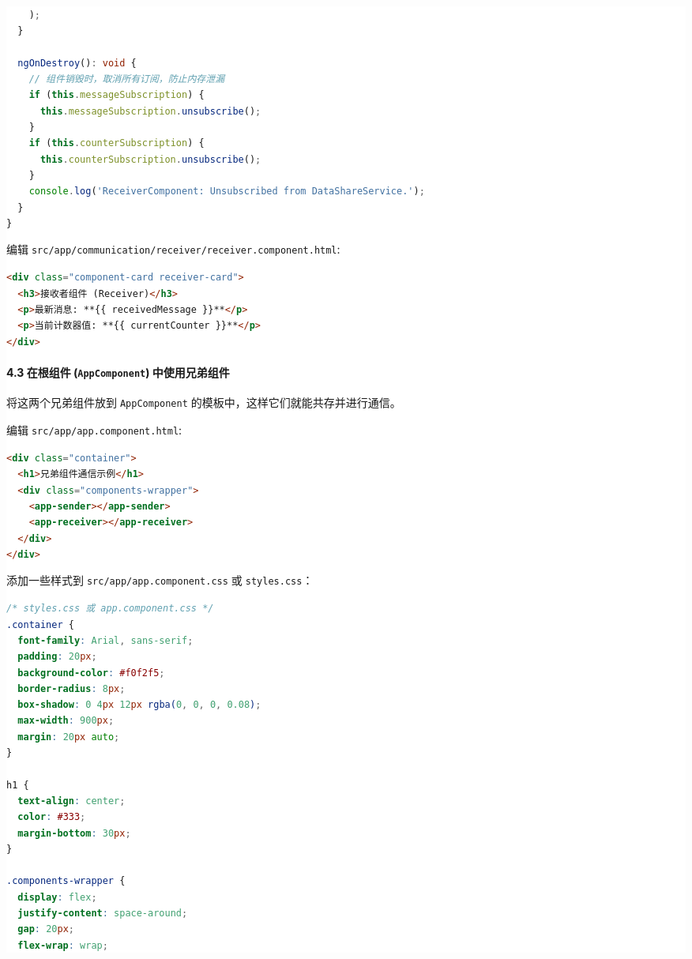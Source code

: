 ```typescript
    );
  }

  ngOnDestroy(): void {
    // 组件销毁时，取消所有订阅，防止内存泄漏
    if (this.messageSubscription) {
      this.messageSubscription.unsubscribe();
    }
    if (this.counterSubscription) {
      this.counterSubscription.unsubscribe();
    }
    console.log('ReceiverComponent: Unsubscribed from DataShareService.');
  }
}
```

编辑 `src/app/communication/receiver/receiver.component.html`:

```html
<div class="component-card receiver-card">
  <h3>接收者组件 (Receiver)</h3>
  <p>最新消息: **{{ receivedMessage }}**</p>
  <p>当前计数器值: **{{ currentCounter }}**</p>
</div>
```

#### 4.3 在根组件 (`AppComponent`) 中使用兄弟组件

将这两个兄弟组件放到 `AppComponent` 的模板中，这样它们就能共存并进行通信。

编辑 `src/app/app.component.html`:

```html
<div class="container">
  <h1>兄弟组件通信示例</h1>
  <div class="components-wrapper">
    <app-sender></app-sender>
    <app-receiver></app-receiver>
  </div>
</div>
```

添加一些样式到 `src/app/app.component.css` 或 `styles.css`：

```css
/* styles.css 或 app.component.css */
.container {
  font-family: Arial, sans-serif;
  padding: 20px;
  background-color: #f0f2f5;
  border-radius: 8px;
  box-shadow: 0 4px 12px rgba(0, 0, 0, 0.08);
  max-width: 900px;
  margin: 20px auto;
}

h1 {
  text-align: center;
  color: #333;
  margin-bottom: 30px;
}

.components-wrapper {
  display: flex;
  justify-content: space-around;
  gap: 20px;
  flex-wrap: wrap;
```